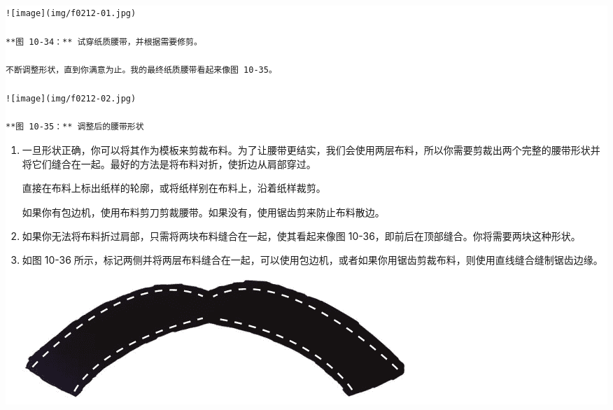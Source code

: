     ![image](img/f0212-01.jpg)

    **图 10-34：** 试穿纸质腰带，并根据需要修剪。

    不断调整形状，直到你满意为止。我的最终纸质腰带看起来像图 10-35。

    ![image](img/f0212-02.jpg)

    **图 10-35：** 调整后的腰带形状

1.  一旦形状正确，你可以将其作为模板来剪裁布料。为了让腰带更结实，我们会使用两层布料，所以你需要剪裁出两个完整的腰带形状并将它们缝合在一起。最好的方法是将布料对折，使折边从肩部穿过。

    直接在布料上标出纸样的轮廓，或将纸样别在布料上，沿着纸样裁剪。

    如果你有包边机，使用布料剪刀剪裁腰带。如果没有，使用锯齿剪来防止布料散边。

1.  如果你无法将布料折过肩部，只需将两块布料缝合在一起，使其看起来像图 10-36，即前后在顶部缝合。你将需要两块这种形状。

1.  如图 10-36 所示，标记两侧并将两层布料缝合在一起，可以使用包边机，或者如果你用锯齿剪裁布料，则使用直线缝合缝制锯齿边缘。

    ![image](img/f0213-01.jpg)
